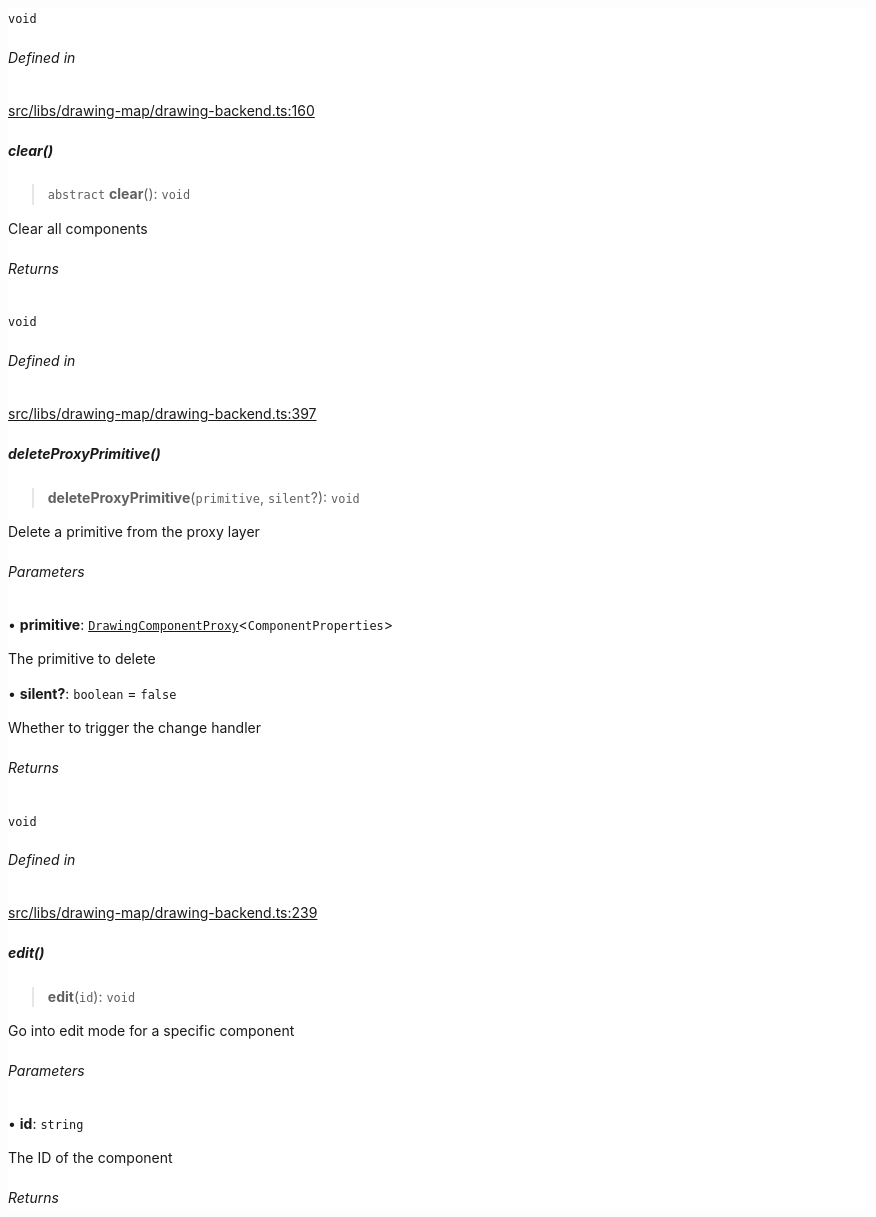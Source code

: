 `void`

###### Defined in

[src/libs/drawing-map/drawing-backend.ts:160](https://github.com/Anson2251/trackmaker/blob/542e2b29ae5b4a888f6d924839d95f01680fd96f/src/libs/drawing-map/drawing-backend.ts#L160)

##### clear()

> `abstract` **clear**(): `void`

Clear all components

###### Returns

`void`

###### Defined in

[src/libs/drawing-map/drawing-backend.ts:397](https://github.com/Anson2251/trackmaker/blob/542e2b29ae5b4a888f6d924839d95f01680fd96f/src/libs/drawing-map/drawing-backend.ts#L397)

##### deleteProxyPrimitive()

> **deleteProxyPrimitive**(`primitive`, `silent`?): `void`

Delete a primitive from the proxy layer

###### Parameters

• **primitive**: [`DrawingComponentProxy`](components-proxies/component.md#drawingcomponentproxyt)\<`ComponentProperties`\>

The primitive to delete

• **silent?**: `boolean` = `false`

Whether to trigger the change handler

###### Returns

`void`

###### Defined in

[src/libs/drawing-map/drawing-backend.ts:239](https://github.com/Anson2251/trackmaker/blob/542e2b29ae5b4a888f6d924839d95f01680fd96f/src/libs/drawing-map/drawing-backend.ts#L239)

##### edit()

> **edit**(`id`): `void`

Go into edit mode for a specific component

###### Parameters

• **id**: `string`

The ID of the component

###### Returns
